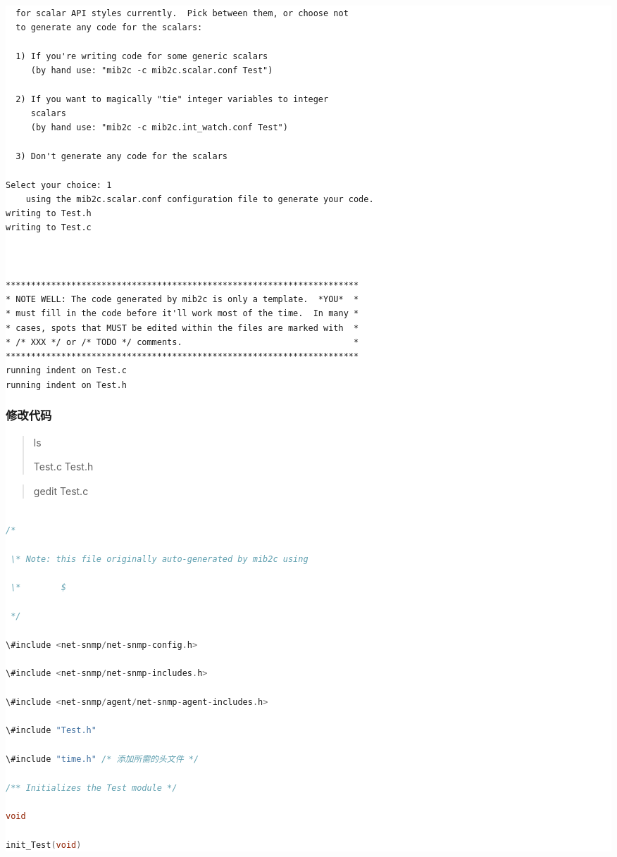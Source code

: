 ``` shell
  for scalar API styles currently.  Pick between them, or choose not
  to generate any code for the scalars:

  1) If you're writing code for some generic scalars
     (by hand use: "mib2c -c mib2c.scalar.conf Test")

  2) If you want to magically "tie" integer variables to integer
     scalars
     (by hand use: "mib2c -c mib2c.int_watch.conf Test")

  3) Don't generate any code for the scalars

Select your choice: 1
    using the mib2c.scalar.conf configuration file to generate your code.
writing to Test.h
writing to Test.c



**********************************************************************
* NOTE WELL: The code generated by mib2c is only a template.  *YOU*  *
* must fill in the code before it'll work most of the time.  In many *
* cases, spots that MUST be edited within the files are marked with  *
* /* XXX */ or /* TODO */ comments.                                  *
**********************************************************************
running indent on Test.c
running indent on Test.h

```

### 修改代码

> ls 
>
> Test.c  Test.h

> gedit Test.c

``` c

/*

 \* Note: this file originally auto-generated by mib2c using

 \*        $

 */

\#include <net-snmp/net-snmp-config.h>

\#include <net-snmp/net-snmp-includes.h>

\#include <net-snmp/agent/net-snmp-agent-includes.h>

\#include "Test.h"

\#include "time.h" /* 添加所需的头文件 */

/** Initializes the Test module */

void

init_Test(void)

```